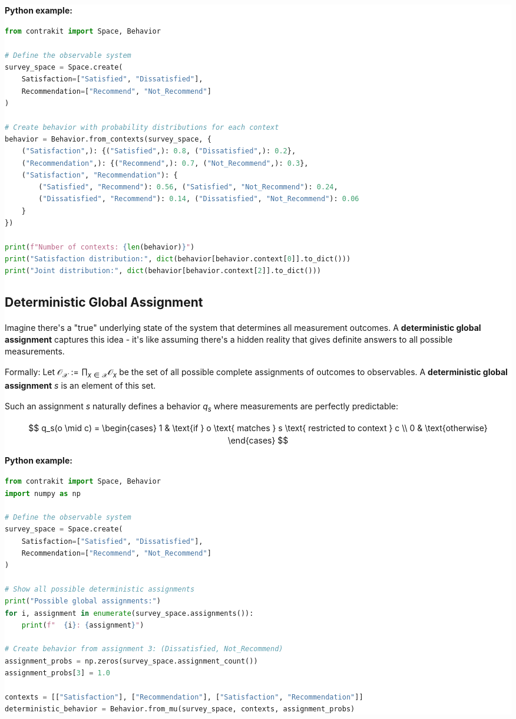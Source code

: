 **Python example:**
```python
from contrakit import Space, Behavior

# Define the observable system
survey_space = Space.create(
    Satisfaction=["Satisfied", "Dissatisfied"],
    Recommendation=["Recommend", "Not_Recommend"]
)

# Create behavior with probability distributions for each context
behavior = Behavior.from_contexts(survey_space, {
    ("Satisfaction",): {("Satisfied",): 0.8, ("Dissatisfied",): 0.2},
    ("Recommendation",): {("Recommend",): 0.7, ("Not_Recommend",): 0.3},
    ("Satisfaction", "Recommendation"): {
        ("Satisfied", "Recommend"): 0.56, ("Satisfied", "Not_Recommend"): 0.24,
        ("Dissatisfied", "Recommend"): 0.14, ("Dissatisfied", "Not_Recommend"): 0.06
    }
})

print(f"Number of contexts: {len(behavior)}")
print("Satisfaction distribution:", dict(behavior[behavior.context[0]].to_dict()))
print("Joint distribution:", dict(behavior[behavior.context[2]].to_dict()))
```

## Deterministic Global Assignment

Imagine there's a "true" underlying state of the system that determines all measurement outcomes. A **deterministic global assignment** captures this idea - it's like assuming there's a hidden reality that gives definite answers to all possible measurements.

Formally: Let $\mathcal{O}_{\mathcal{X}} := \prod_{x \in \mathcal{X}} \mathcal{O}_x$ be the set of all possible complete assignments of outcomes to observables. A **deterministic global assignment** $s$ is an element of this set.

Such an assignment $s$ naturally defines a behavior $q_s$ where measurements are perfectly predictable:

$$
q_s(o \mid c) = \begin{cases} 1 & \text{if } o \text{ matches } s \text{ restricted to context } c \\ 0 & \text{otherwise} \end{cases}
$$

**Python example:**
```python
from contrakit import Space, Behavior
import numpy as np

# Define the observable system
survey_space = Space.create(
    Satisfaction=["Satisfied", "Dissatisfied"],
    Recommendation=["Recommend", "Not_Recommend"]
)

# Show all possible deterministic assignments
print("Possible global assignments:")
for i, assignment in enumerate(survey_space.assignments()):
    print(f"  {i}: {assignment}")

# Create behavior from assignment 3: (Dissatisfied, Not_Recommend)
assignment_probs = np.zeros(survey_space.assignment_count())
assignment_probs[3] = 1.0

contexts = [["Satisfaction"], ["Recommendation"], ["Satisfaction", "Recommendation"]]
deterministic_behavior = Behavior.from_mu(survey_space, contexts, assignment_probs)

```
